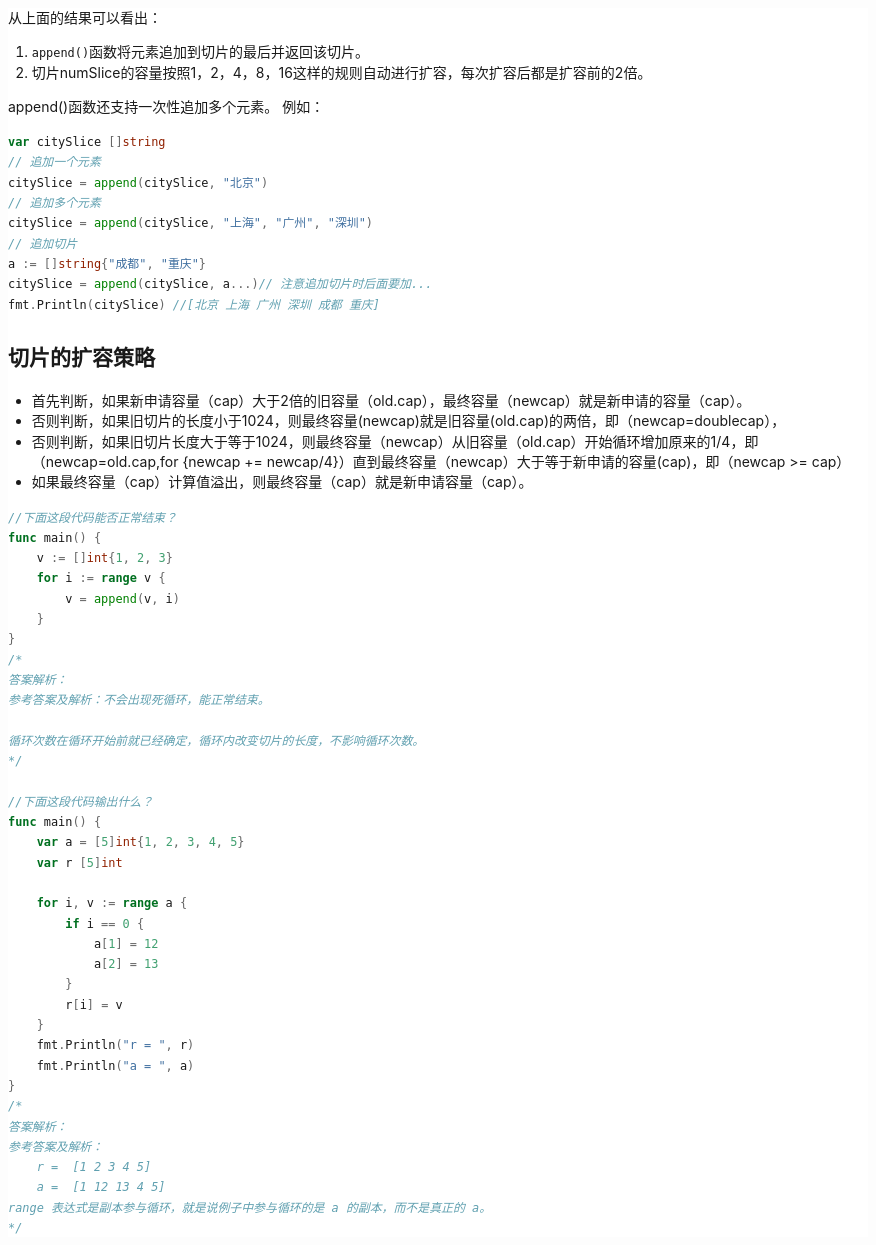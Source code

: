```go
```

从上面的结果可以看出：

1. `append()`函数将元素追加到切片的最后并返回该切片。
2. 切片numSlice的容量按照1，2，4，8，16这样的规则自动进行扩容，每次扩容后都是扩容前的2倍。

append()函数还支持一次性追加多个元素。 例如：

```go
var citySlice []string
// 追加一个元素
citySlice = append(citySlice, "北京")
// 追加多个元素
citySlice = append(citySlice, "上海", "广州", "深圳")
// 追加切片
a := []string{"成都", "重庆"}
citySlice = append(citySlice, a...)// 注意追加切片时后面要加...
fmt.Println(citySlice) //[北京 上海 广州 深圳 成都 重庆]
```

## 切片的扩容策略

- 首先判断，如果新申请容量（cap）大于2倍的旧容量（old.cap），最终容量（newcap）就是新申请的容量（cap）。
- 否则判断，如果旧切片的长度小于1024，则最终容量(newcap)就是旧容量(old.cap)的两倍，即（newcap=doublecap），
- 否则判断，如果旧切片长度大于等于1024，则最终容量（newcap）从旧容量（old.cap）开始循环增加原来的1/4，即（newcap=old.cap,for {newcap += newcap/4}）直到最终容量（newcap）大于等于新申请的容量(cap)，即（newcap >= cap）
- 如果最终容量（cap）计算值溢出，则最终容量（cap）就是新申请容量（cap）。

```go
//下面这段代码能否正常结束？
func main() {
	v := []int{1, 2, 3}
	for i := range v {
		v = append(v, i)
	}
}
/*
答案解析：
参考答案及解析：不会出现死循环，能正常结束。

循环次数在循环开始前就已经确定，循环内改变切片的长度，不影响循环次数。
*/

//下面这段代码输出什么？
func main() {
	var a = [5]int{1, 2, 3, 4, 5}
	var r [5]int

	for i, v := range a {
		if i == 0 {
			a[1] = 12
			a[2] = 13
		}
		r[i] = v
	}
	fmt.Println("r = ", r)
	fmt.Println("a = ", a)
}
/*
答案解析：
参考答案及解析：
    r =  [1 2 3 4 5]
    a =  [1 12 13 4 5]
range 表达式是副本参与循环，就是说例子中参与循环的是 a 的副本，而不是真正的 a。
*/
```